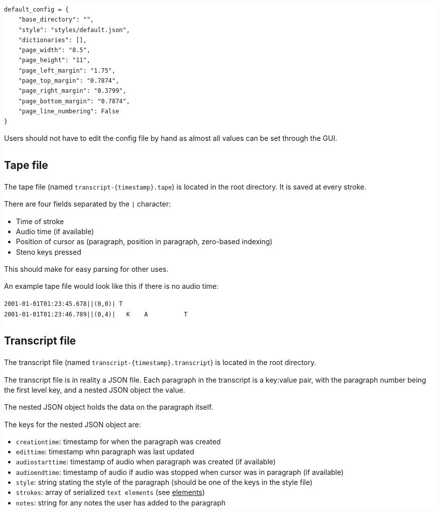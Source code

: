 ```
default_config = {
    "base_directory": "",
    "style": "styles/default.json",
    "dictionaries": [],
    "page_width": "8.5",
    "page_height": "11",
    "page_left_margin": "1.75",
    "page_top_margin": "0.7874",
    "page_right_margin": "0.3799",
    "page_bottom_margin": "0.7874",
    "page_line_numbering": False
}
```

Users should not have to edit the config file by hand as almost all values can be set through the GUI.

## Tape file

The tape file (named `transcript-{timestamp}.tape`) is located in the root directory. It is saved at every stroke.

There are four fields separated by the `|` character:

- Time of stroke
- Audio time (if available)
- Position of cursor as (paragraph, position in paragraph, zero-based indexing)
- Steno keys pressed

This should make for easy parsing for other uses.

An example tape file would look like this if there is no audio time:
```
2001-01-01T01:23:45.678||(0,0)| T
2001-01-01T01:23:46.789||(0,4)|   K    A          T
```

## Transcript file

The transcript file (named `transcript-{timestamp}.transcript`) is located in the root directory.

The transcript file is in reality a JSON file. Each paragraph in the transcript is a key:value pair, with the paragraph number being the first level key, and a nested JSON object the value.

The nested JSON object holds the data on the paragraph itself. 

The keys for the nested JSON object are: 
- `creationtime`: timestamp for when the paragraph was created
- `edittime`: timestamp whn paragraph was last updated
- `audiostarttime`: timestamp of audio when paragraph was created (if available)
- `audioendtime`: timestamp of audio if audio was stopped when cursor was in paragraph (if available)
- `style`: string stating the style of the paragraph (should be one of the keys in the style file)
- `strokes`: array of serialized `text elements` (see [elements](elements.md))
- `notes`: string for any notes the user has added to the paragraph
